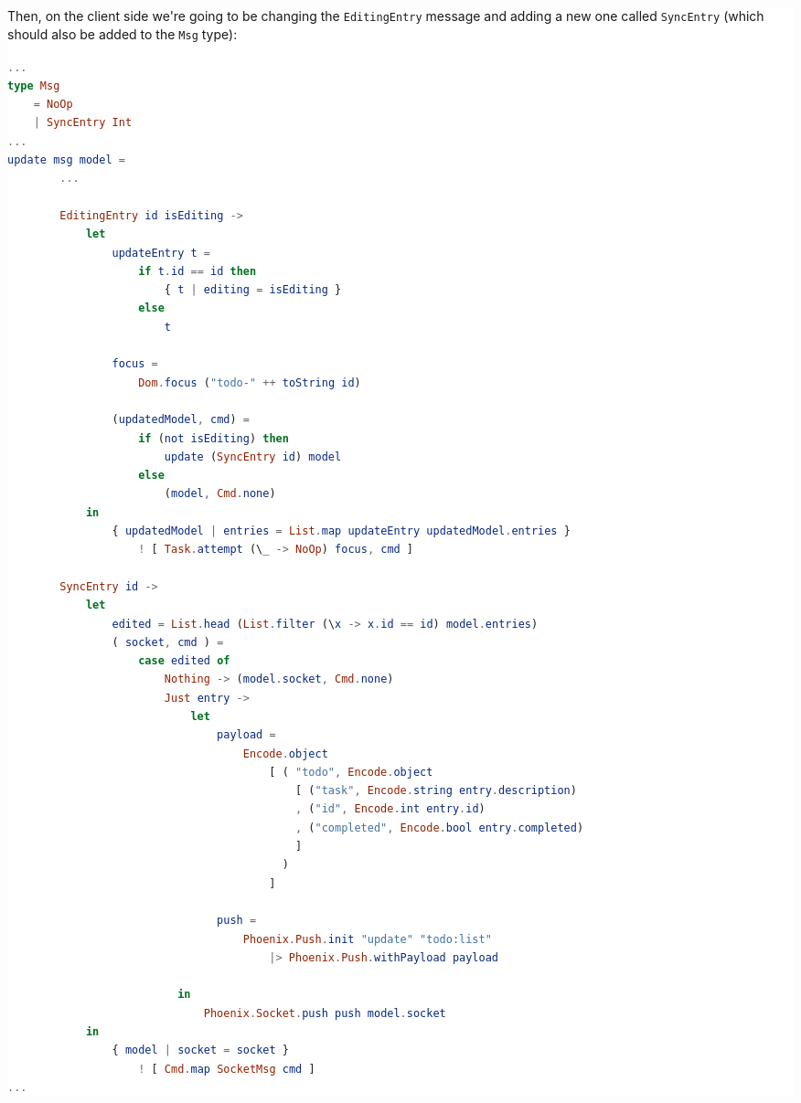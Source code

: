 Then, on the client side we're going to be changing the `EditingEntry` message
and adding a new one called `SyncEntry` (which should also be added to the
`Msg` type):

```elm
...
type Msg
    = NoOp
    | SyncEntry Int
...
update msg model =
        ...

        EditingEntry id isEditing ->
            let
                updateEntry t =
                    if t.id == id then
                        { t | editing = isEditing }
                    else
                        t

                focus =
                    Dom.focus ("todo-" ++ toString id)

                (updatedModel, cmd) =
                    if (not isEditing) then
                        update (SyncEntry id) model
                    else
                        (model, Cmd.none)
            in
                { updatedModel | entries = List.map updateEntry updatedModel.entries }
                    ! [ Task.attempt (\_ -> NoOp) focus, cmd ]

        SyncEntry id ->
            let
                edited = List.head (List.filter (\x -> x.id == id) model.entries)
                ( socket, cmd ) =
                    case edited of
                        Nothing -> (model.socket, Cmd.none)
                        Just entry ->
                            let
                                payload =
                                    Encode.object
                                        [ ( "todo", Encode.object
                                            [ ("task", Encode.string entry.description)
                                            , ("id", Encode.int entry.id)
                                            , ("completed", Encode.bool entry.completed)
                                            ]
                                          )
                                        ]

                                push =
                                    Phoenix.Push.init "update" "todo:list"
                                        |> Phoenix.Push.withPayload payload

                          in
                              Phoenix.Socket.push push model.socket
            in
                { model | socket = socket }
                    ! [ Cmd.map SocketMsg cmd ]
...
```
